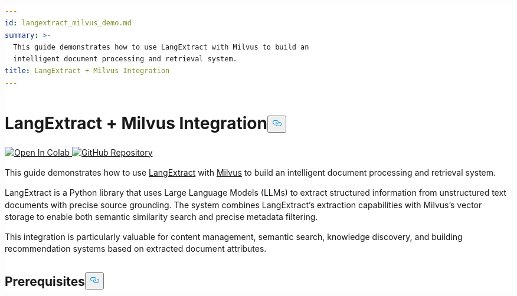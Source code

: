 ```yaml
---
id: langextract_milvus_demo.md
summary: >-
  This guide demonstrates how to use LangExtract with Milvus to build an
  intelligent document processing and retrieval system.
title: LangExtract + Milvus Integration
---
```

<h1 id="LangExtract-+-Milvus-Integration" class="common-anchor-header">LangExtract + Milvus Integration<button data-href="#LangExtract-+-Milvus-Integration" class="anchor-icon" translate="no">
      <svg translate="no"
        aria-hidden="true"
        focusable="false"
        height="20"
        version="1.1"
        viewBox="0 0 16 16"
        width="16"
      >
        <path
          fill="#0092E4"
          fill-rule="evenodd"
          d="M4 9h1v1H4c-1.5 0-3-1.69-3-3.5S2.55 3 4 3h4c1.45 0 3 1.69 3 3.5 0 1.41-.91 2.72-2 3.25V8.59c.58-.45 1-1.27 1-2.09C10 5.22 8.98 4 8 4H4c-.98 0-2 1.22-2 2.5S3 9 4 9zm9-3h-1v1h1c1 0 2 1.22 2 2.5S13.98 12 13 12H9c-.98 0-2-1.22-2-2.5 0-.83.42-1.64 1-2.09V6.25c-1.09.53-2 1.84-2 3.25C6 11.31 7.55 13 9 13h4c1.45 0 3-1.69 3-3.5S14.5 6 13 6z"
        ></path>
      </svg>
    </button></h1><p><a href="https://colab.research.google.com/github/milvus-io/bootcamp/blob/master/integration/langextract_milvus_demo.ipynb" target="_parent">
<img translate="no" src="https://colab.research.google.com/assets/colab-badge.svg" alt="Open In Colab"/>
</a>
<a href="https://github.com/milvus-io/bootcamp/blob/master/integration/langextract_milvus_demo.ipynb" target="_blank">
<img translate="no" src="https://img.shields.io/badge/View%20on%20GitHub-555555?style=flat&logo=github&logoColor=white" alt="GitHub Repository"/>
</a></p>
<p>This guide demonstrates how to use <a href="https://github.com/google/langextract">LangExtract</a> with <a href="https://milvus.io/">Milvus</a> to build an intelligent document processing and retrieval system.</p>
<p>LangExtract is a Python library that uses Large Language Models (LLMs) to extract structured information from unstructured text documents with precise source grounding. The system combines LangExtract’s extraction capabilities with Milvus’s vector storage to enable both semantic similarity search and precise metadata filtering.</p>
<p>This integration is particularly valuable for content management, semantic search, knowledge discovery, and building recommendation systems based on extracted document attributes.</p>
<h2 id="Prerequisites" class="common-anchor-header">Prerequisites<button data-href="#Prerequisites" class="anchor-icon" translate="no">
      <svg translate="no"
        aria-hidden="true"
        focusable="false"
        height="20"
        version="1.1"
        viewBox="0 0 16 16"
        width="16"
      >
        <path
          fill="#0092E4"
          fill-rule="evenodd"
          d="M4 9h1v1H4c-1.5 0-3-1.69-3-3.5S2.55 3 4 3h4c1.45 0 3 1.69 3 3.5 0 1.41-.91 2.72-2 3.25V8.59c.58-.45 1-1.27 1-2.09C10 5.22 8.98 4 8 4H4c-.98 0-2 1.22-2 2.5S3 9 4 9zm9-3h-1v1h1c1 0 2 1.22 2 2.5S13.98 12 13 12H9c-.98 0-2-1.22-2-2.5 0-.83.42-1.64 1-2.09V6.25c-1.09.53-2 1.84-2 3.25C6 11.31 7.55 13 9 13h4c1.45 0 3-1.69 3-3.5S14.5 6 13 6z"